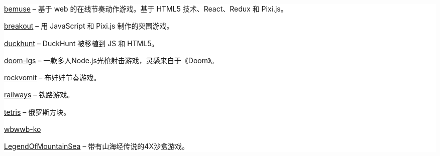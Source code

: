 [bemuse](https://github.com/bemusic/bemuse) – 基于 web 的在线节奏动作游戏。基于 HTML5 技术、React、Redux 和 Pixi.js。

[breakout](https://github.com/Bonnee/breakthefuckout) – 用 JavaScript 和 Pixi.js 制作的突围游戏。

[duckhunt](https://github.com/MattSurabian/DuckHunt-JS) – DuckHunt 被移植到 JS 和 HTML5。

[doom-lgs](https://github.com/matiasbeckerle/doom-lgs) – 一款多人Node.js光枪射击游戏，灵感来自于《Doom》。

[rockvomit](https://github.com/rocket-hands/rockvomit ) – 布娃娃节奏游戏。

[railways](https://github.com/ivanpopelyshev/railways) – 铁路游戏。

[tetris](https://github.com/nylira/tetris) – 俄罗斯方块。

[wbwwb-ko](https://github.com/simnalamburt/wbwwb-ko)

[LegendOfMountainSea](https://github.com/SkyHarp/LegendOfMountainSea) – 带有山海经传说的4X沙盒游戏。
